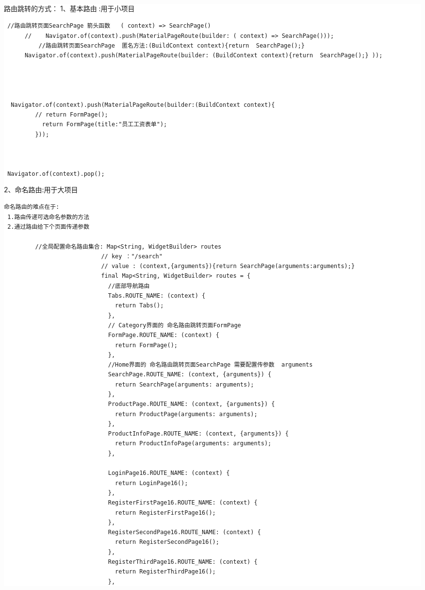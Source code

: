  
       




   路由跳转的方式：
   1、基本路由 :用于小项目



     //路由跳转页面SearchPage 箭头函数   ( context) => SearchPage()
          //    Navigator.of(context).push(MaterialPageRoute(builder: ( context) => SearchPage()));
              //路由跳转页面SearchPage  匿名方法:(BuildContext context){return  SearchPage();}
          Navigator.of(context).push(MaterialPageRoute(builder: (BuildContext context){return  SearchPage();} ));




      Navigator.of(context).push(MaterialPageRoute(builder:(BuildContext context){
             // return FormPage();
               return FormPage(title:"员工工资表单");
             }));



     Navigator.of(context).pop();


2、命名路由:用于大项目

    命名路由的难点在于:
     1.路由传递可选命名参数的方法
     2.通过路由给下个页面传递参数
   
			 //全局配置命名路由集合: Map<String, WidgetBuilder> routes
								// key ："/search"
								// value : (context,{arguments}){return SearchPage(arguments:arguments);}
								final Map<String, WidgetBuilder> routes = {
								  //底部导航路由
								  Tabs.ROUTE_NAME: (context) {
								    return Tabs();
								  },
								  // Category界面的 命名路由跳转页面FormPage
								  FormPage.ROUTE_NAME: (context) {
								    return FormPage();
								  },
								  //Home界面的 命名路由跳转页面SearchPage 需要配置传参数  arguments
								  SearchPage.ROUTE_NAME: (context, {arguments}) {
								    return SearchPage(arguments: arguments);
								  },
								  ProductPage.ROUTE_NAME: (context, {arguments}) {
								    return ProductPage(arguments: arguments);
								  },
								  ProductInfoPage.ROUTE_NAME: (context, {arguments}) {
								    return ProductInfoPage(arguments: arguments);
								  },
								
								  LoginPage16.ROUTE_NAME: (context) {
								    return LoginPage16();
								  },
								  RegisterFirstPage16.ROUTE_NAME: (context) {
								    return RegisterFirstPage16();
								  },
								  RegisterSecondPage16.ROUTE_NAME: (context) {
								    return RegisterSecondPage16();
								  },
								  RegisterThirdPage16.ROUTE_NAME: (context) {
								    return RegisterThirdPage16();
								  },
								